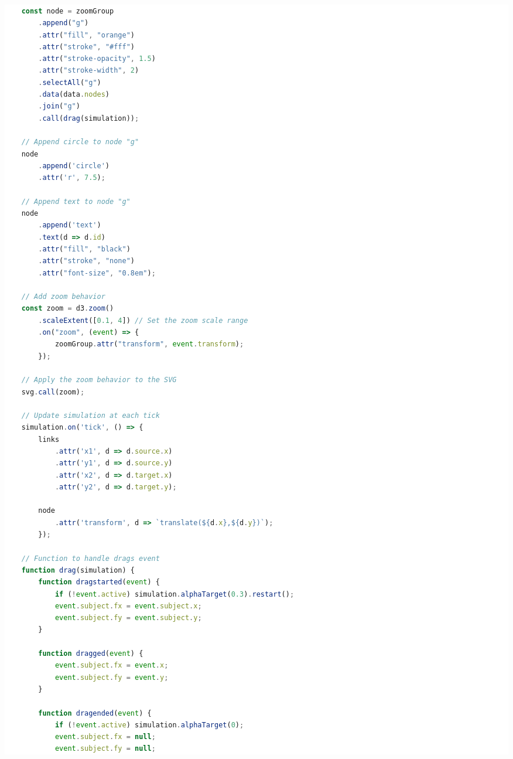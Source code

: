 ```js
    const node = zoomGroup
        .append("g")
        .attr("fill", "orange")
        .attr("stroke", "#fff")
        .attr("stroke-opacity", 1.5)
        .attr("stroke-width", 2)
        .selectAll("g")
        .data(data.nodes)
        .join("g")
        .call(drag(simulation));

    // Append circle to node "g"
    node
        .append('circle')
        .attr('r', 7.5);

    // Append text to node "g"
    node
        .append('text')
        .text(d => d.id)
        .attr("fill", "black")
        .attr("stroke", "none")
        .attr("font-size", "0.8em");

    // Add zoom behavior
    const zoom = d3.zoom()
        .scaleExtent([0.1, 4]) // Set the zoom scale range
        .on("zoom", (event) => {
            zoomGroup.attr("transform", event.transform);
        });

    // Apply the zoom behavior to the SVG
    svg.call(zoom);

    // Update simulation at each tick
    simulation.on('tick', () => {
        links
            .attr('x1', d => d.source.x)
            .attr('y1', d => d.source.y)
            .attr('x2', d => d.target.x)
            .attr('y2', d => d.target.y);

        node
            .attr('transform', d => `translate(${d.x},${d.y})`);
        });

    // Function to handle drags event
    function drag(simulation) {
        function dragstarted(event) {
            if (!event.active) simulation.alphaTarget(0.3).restart();
            event.subject.fx = event.subject.x;
            event.subject.fy = event.subject.y;
        }

        function dragged(event) {
            event.subject.fx = event.x;
            event.subject.fy = event.y;
        }

        function dragended(event) {
            if (!event.active) simulation.alphaTarget(0);
            event.subject.fx = null;
            event.subject.fy = null;
```